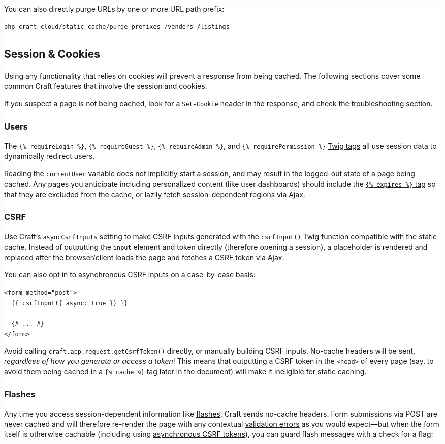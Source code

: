 You can also directly purge URLs by one or more URL path prefix:

```bash
php craft cloud/static-cache/purge-prefixes /vendors /listings
```

## Session & Cookies

Using any functionality that relies on cookies will prevent a response from being cached. The following sections cover some common Craft features that involve the session and cookies.

If you suspect a page is not being cached, look for a `Set-Cookie` header in the response, and check the [troubleshooting](#troubleshooting) section.

### Users

The `{% requireLogin %}`, `{% requireGuest %}`, `{% requireAdmin %}`, and `{% requirePermission %}` [Twig tags](/docs/5.x/reference/twig/tags.html) all use session data to dynamically redirect users.

Reading the [`currentUser` variable](/docs/5.x/reference/twig/global-variables.html) does not implicitly start a session, and may result in the logged-out state of a page being cached. Any pages you anticipate including personalized content (like user dashboards) should include the [`{% expires %}` tag](#opting-out) so that they are excluded from the cache, or lazily fetch session-dependent regions [via Ajax](#including-via-ajax).

### CSRF

Use Craft’s [`asyncCsrfInputs` setting](/docs/5.x/reference/config/general.html#asynccsrfinputs) to make CSRF inputs generated with the [`csrfInput()` Twig function](/docs/5.x/reference/twig/functions.html#csrfinput) compatible with the static cache. Instead of outputting the `input` element and token directly (therefore opening a session), a placeholder is rendered and replaced after the browser/client loads the page and fetches a CSRF token via Ajax.

You can also opt in to asynchronous CSRF inputs on a case-by-case basis:

```twig
<form method="post">
  {{ csrfInput({ async: true }) }}

  {# ... #}
</form>
```

Avoid calling `craft.app.request.getCsrfToken()` directly, or manually building CSRF inputs. No-cache headers will be sent, _regardless of how you generate or access a token_! This means that outputting a CSRF token in the `<head>` of every page (say, to avoid them being cached in a `{% cache %}` tag later in the document) will make it ineligible for static caching.

### Flashes

Any time you access session-dependent information like [flashes](/docs/5.x/development/forms.html#flashes), Craft sends no-cache headers. Form submissions via POST are never cached and will therefore re-render the page with any contextual [validation errors](/docs/5.x/development/forms.html#models-and-validation) as you would expect—but when the form itself is otherwise cachable (including using [asynchronous CSRF tokens](#csrf)), you can guard flash messages with a check for a flag:
